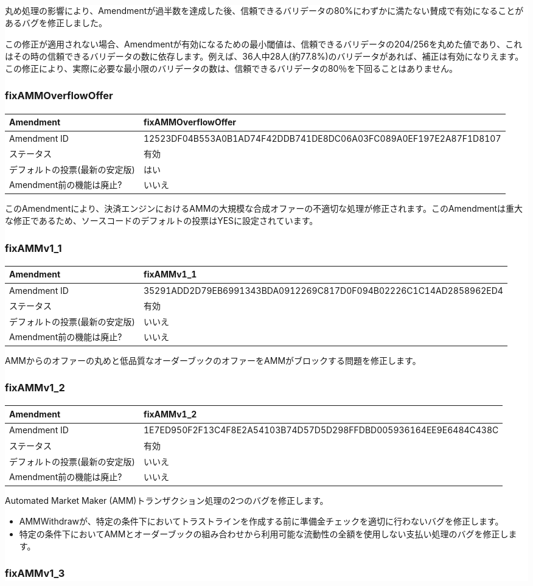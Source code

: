 丸め処理の影響により、Amendmentが過半数を達成した後、信頼できるバリデータの80%にわずかに満たない賛成で有効になることがあるバグを修正しました。

この修正が適用されない場合、Amendmentが有効になるための最小閾値は、信頼できるバリデータの204/256を丸めた値であり、これはその時の信頼できるバリデータの数に依存します。例えば、36人中28人(約77.8%)のバリデータがあれば、補正は有効になりえます。この修正により、実際に必要な最小限のバリデータの数は、信頼できるバリデータの80％を下回ることはありません。


### fixAMMOverflowOffer
[fixAMMOverflowOffer]: #fixammoverflowoffer

| Amendment    | fixAMMOverflowOffer |
|:-------------|:--------------------|
| Amendment ID | 12523DF04B553A0B1AD74F42DDB741DE8DC06A03FC089A0EF197E2A87F1D8107 |
| ステータス     | 有効 |
| デフォルトの投票(最新の安定版) | はい |
| Amendment前の機能は廃止? | いいえ |

このAmendmentにより、決済エンジンにおけるAMMの大規模な合成オファーの不適切な処理が修正されます。このAmendmentは重大な修正であるため、ソースコードのデフォルトの投票はYESに設定されています。


### fixAMMv1_1
[fixAMMv1_1]: #fixammv1_1

| Amendment    | fixAMMv1_1 |
|:-------------|:-----------|
| Amendment ID | 35291ADD2D79EB6991343BDA0912269C817D0F094B02226C1C14AD2858962ED4 |
| ステータス     | 有効 |
| デフォルトの投票(最新の安定版) | いいえ |
| Amendment前の機能は廃止? | いいえ |

AMMからのオファーの丸めと低品質なオーダーブックのオファーをAMMがブロックする問題を修正します。


### fixAMMv1_2
[fixAMMv1_2]: #fixammv1_2

| Amendment    | fixAMMv1_2 |
|:-------------|:-----------|
| Amendment ID | 1E7ED950F2F13C4F8E2A54103B74D57D5D298FFDBD005936164EE9E6484C438C |
| ステータス     | 有効 |
| デフォルトの投票(最新の安定版) | いいえ |
| Amendment前の機能は廃止? | いいえ |

Automated Market Maker (AMM)トランザクション処理の2つのバグを修正します。

- AMMWithdrawが、特定の条件下においてトラストラインを作成する前に準備金チェックを適切に行わないバグを修正します。
- 特定の条件下においてAMMとオーダーブックの組み合わせから利用可能な流動性の全額を使用しない支払い処理のバグを修正します。


### fixAMMv1_3
[fixAMMv1_3]: #fixammv1_3


[AMM]: #amm
[AMMClawback]: #ammclawback
[Batch]: #batch
[CheckCashMakesTrustLine]: #checkcashmakestrustline
[Checks]: #checks
[Clawback]: #clawback
[Credentials]: #credentials
[CryptoConditions]: #cryptoconditions
[CryptoConditionsSuite]: #cryptoconditionssuite
[DeepFreeze]: #deepfreeze
[DeletableAccounts]: #deletableaccounts
[DepositAuth]: #depositauth
[DepositPreauth]: #depositpreauth
[DID]: #did
[DisallowIncoming]: #disallowincoming
[DynamicNFT]: #dynamicnft
[EnforceInvariants]: #enforceinvariants
[Escrow]: #escrow
[ExpandedSignerList]: #expandedsignerlist
[FeeEscalation]: #feeescalation
[fix1201]: #fix1201
[fix1368]: #fix1368
[fix1373]: #fix1373
[fix1512]: #fix1512
[fix1513]: #fix1513
[fix1515]: #fix1515
[fix1523]: #fix1523
[fix1528]: #fix1528
[fix1543]: #fix1543
[fix1571]: #fix1571
[fix1578]: #fix1578
[fix1623]: #fix1623
[fix1781]: #fix1781
[fixAmendmentMajorityCalc]: #fixamendmentmajoritycalc
[fixCheckThreading]: #fixcheckthreading
[fixDisallowIncomingV1]: #fixdisallowincomingv1
[fixEmptyDID]: #fixemptydid
[fixEnforceNFTokenTrustline]: #fixenforcenftokentrustline
[fixEnforceNFTokenTrustlineV2]: #fixenforcenftokentrustlinev2
[fixFillOrKill]: #fixfillorkill
[fixFrozenLPTokenTransfer]: #fixfrozenlptokentransfer
[fixInnerObjTemplate]: #fixinnerobjtemplate
[fixInnerObjTemplate2]: #fixinnerobjtemplate2
[fixInvalidTxFlags]: #fixinvalidtxflags
[fixMasterKeyAsRegularKey]: #fixmasterkeyasregularkey
[fixNFTokenDirV1]: #fixnftokendirv1
[fixNFTokenNegOffer]: #fixnftokennegoffer
[fixNFTokenPageLinks]: #fixnftokenpagelinks
[fixNFTokenRemint]: #fixnftokenremint
[fixNFTokenReserve]: #fixnftokenreserve
[fixNonFungibleTokensV1_2]: #fixnonfungibletokensv1_2